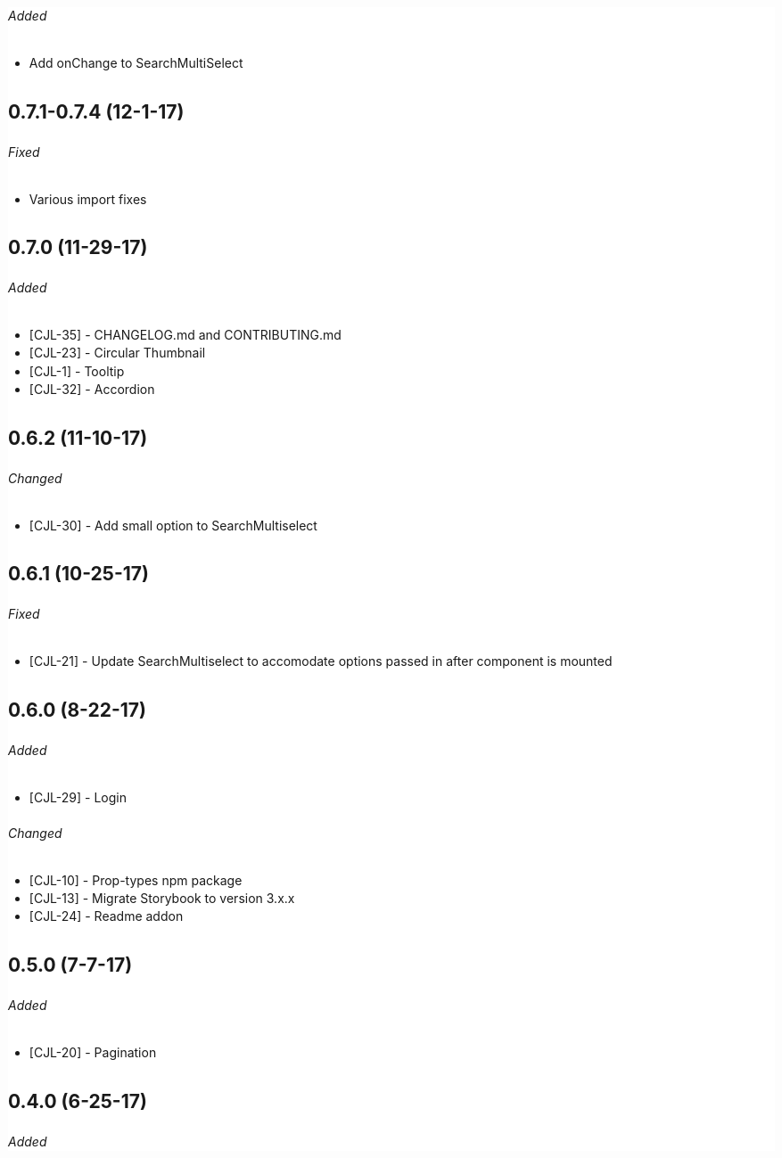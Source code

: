 ###### Added

* Add onChange to SearchMultiSelect

## 0.7.1-0.7.4 (12-1-17)

###### Fixed

* Various import fixes

## 0.7.0 (11-29-17)

###### Added

* [CJL-35] - CHANGELOG.md and CONTRIBUTING.md
* [CJL-23] - Circular Thumbnail
* [CJL-1] - Tooltip
* [CJL-32] - Accordion

## 0.6.2 (11-10-17)

###### Changed

* [CJL-30] - Add small option to SearchMultiselect

## 0.6.1 (10-25-17)

###### Fixed

* [CJL-21] - Update SearchMultiselect to accomodate options passed in after component is mounted

## 0.6.0 (8-22-17)

###### Added

* [CJL-29] - Login

###### Changed

* [CJL-10] - Prop-types npm package
* [CJL-13] - Migrate Storybook to version 3.x.x
* [CJL-24] - Readme addon

## 0.5.0 (7-7-17)

###### Added

* [CJL-20] - Pagination

## 0.4.0 (6-25-17)

###### Added
